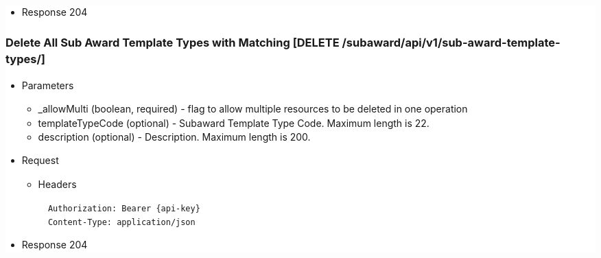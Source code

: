 + Response 204

### Delete All Sub Award Template Types with Matching [DELETE /subaward/api/v1/sub-award-template-types/]

+ Parameters

    + _allowMulti (boolean, required) - flag to allow multiple resources to be deleted in one operation
    + templateTypeCode (optional) - Subaward Template Type Code. Maximum length is 22.
    + description (optional) - Description. Maximum length is 200.

      
+ Request

    + Headers

            Authorization: Bearer {api-key}
            Content-Type: application/json

+ Response 204

